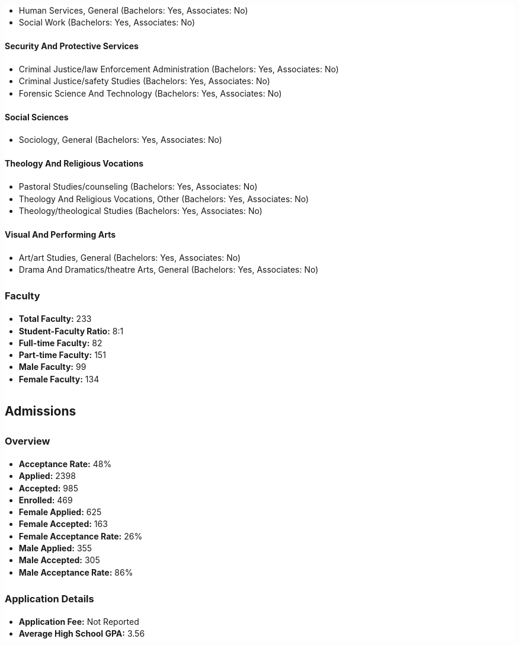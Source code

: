 - Human Services, General (Bachelors: Yes, Associates: No)
- Social Work (Bachelors: Yes, Associates: No)

#### Security And Protective Services

- Criminal Justice/law Enforcement Administration (Bachelors: Yes, Associates: No)
- Criminal Justice/safety Studies (Bachelors: Yes, Associates: No)
- Forensic Science And Technology (Bachelors: Yes, Associates: No)

#### Social Sciences

- Sociology, General (Bachelors: Yes, Associates: No)

#### Theology And Religious Vocations

- Pastoral Studies/counseling (Bachelors: Yes, Associates: No)
- Theology And Religious Vocations, Other (Bachelors: Yes, Associates: No)
- Theology/theological Studies (Bachelors: Yes, Associates: No)

#### Visual And Performing Arts

- Art/art Studies, General (Bachelors: Yes, Associates: No)
- Drama And Dramatics/theatre Arts, General (Bachelors: Yes, Associates: No)

### Faculty

- **Total Faculty:** 233
- **Student-Faculty Ratio:** 8:1
- **Full-time Faculty:** 82
- **Part-time Faculty:** 151
- **Male Faculty:** 99
- **Female Faculty:** 134

## Admissions

### Overview

- **Acceptance Rate:** 48%
- **Applied:** 2398
- **Accepted:** 985
- **Enrolled:** 469
- **Female Applied:** 625
- **Female Accepted:** 163
- **Female Acceptance Rate:** 26%
- **Male Applied:** 355
- **Male Accepted:** 305
- **Male Acceptance Rate:** 86%

### Application Details

- **Application Fee:** Not Reported
- **Average High School GPA:** 3.56
